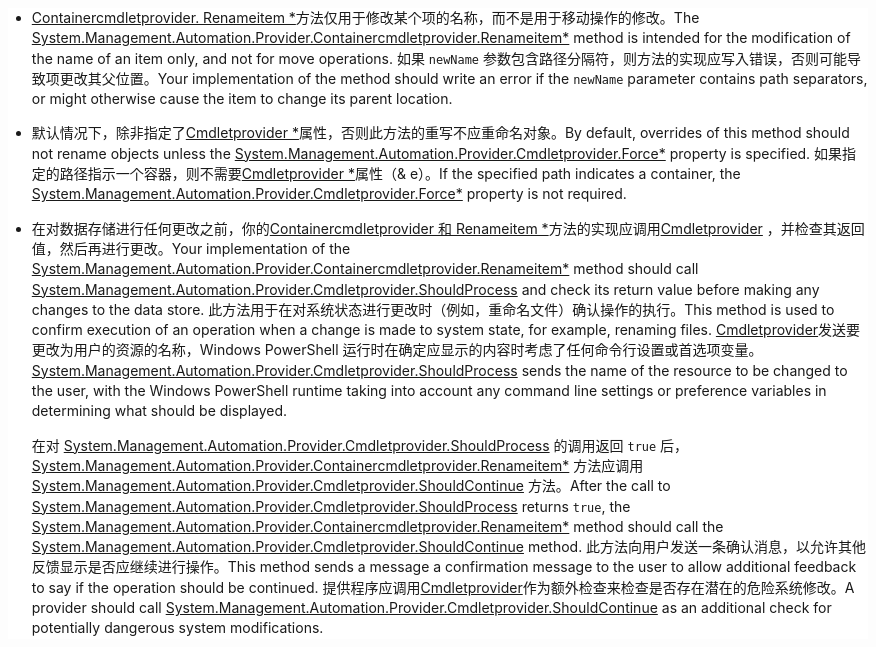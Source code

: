 - <span data-ttu-id="3e50f-196">[Containercmdletprovider. Renameitem \*](/dotnet/api/System.Management.Automation.Provider.ContainerCmdletProvider.RenameItem)方法仅用于修改某个项的名称，而不是用于移动操作的修改。</span><span class="sxs-lookup"><span data-stu-id="3e50f-196">The [System.Management.Automation.Provider.Containercmdletprovider.Renameitem\*](/dotnet/api/System.Management.Automation.Provider.ContainerCmdletProvider.RenameItem) method is intended for the modification of the name of an item only, and not for move operations.</span></span>
  <span data-ttu-id="3e50f-197">如果 `newName` 参数包含路径分隔符，则方法的实现应写入错误，否则可能导致项更改其父位置。</span><span class="sxs-lookup"><span data-stu-id="3e50f-197">Your implementation of the method should write an error if the `newName` parameter contains path separators, or might otherwise cause the item to change its parent location.</span></span>

- <span data-ttu-id="3e50f-198">默认情况下，除非指定了[Cmdletprovider \*](/dotnet/api/System.Management.Automation.Provider.CmdletProvider.Force)属性，否则此方法的重写不应重命名对象。</span><span class="sxs-lookup"><span data-stu-id="3e50f-198">By default, overrides of this method should not rename objects unless the [System.Management.Automation.Provider.Cmdletprovider.Force\*](/dotnet/api/System.Management.Automation.Provider.CmdletProvider.Force) property is specified.</span></span> <span data-ttu-id="3e50f-199">如果指定的路径指示一个容器，则不需要[Cmdletprovider \*](/dotnet/api/System.Management.Automation.Provider.CmdletProvider.Force)属性（& e）。</span><span class="sxs-lookup"><span data-stu-id="3e50f-199">If the specified path indicates a container, the [System.Management.Automation.Provider.Cmdletprovider.Force\*](/dotnet/api/System.Management.Automation.Provider.CmdletProvider.Force) property is not required.</span></span>

- <span data-ttu-id="3e50f-200">在对数据存储进行任何更改之前，你的[Containercmdletprovider 和 Renameitem \*](/dotnet/api/System.Management.Automation.Provider.ContainerCmdletProvider.RenameItem)方法的实现应调用[Cmdletprovider](/dotnet/api/System.Management.Automation.Provider.CmdletProvider.ShouldProcess) ，并检查其返回值，然后再进行更改。</span><span class="sxs-lookup"><span data-stu-id="3e50f-200">Your implementation of the [System.Management.Automation.Provider.Containercmdletprovider.Renameitem\*](/dotnet/api/System.Management.Automation.Provider.ContainerCmdletProvider.RenameItem) method should call [System.Management.Automation.Provider.Cmdletprovider.ShouldProcess](/dotnet/api/System.Management.Automation.Provider.CmdletProvider.ShouldProcess) and check its return value before making any changes to the data store.</span></span> <span data-ttu-id="3e50f-201">此方法用于在对系统状态进行更改时（例如，重命名文件）确认操作的执行。</span><span class="sxs-lookup"><span data-stu-id="3e50f-201">This method is used to confirm execution of an operation when a change is made to system state, for example, renaming files.</span></span>
  <span data-ttu-id="3e50f-202">[Cmdletprovider](/dotnet/api/System.Management.Automation.Provider.CmdletProvider.ShouldProcess)发送要更改为用户的资源的名称，Windows PowerShell 运行时在确定应显示的内容时考虑了任何命令行设置或首选项变量。</span><span class="sxs-lookup"><span data-stu-id="3e50f-202">[System.Management.Automation.Provider.Cmdletprovider.ShouldProcess](/dotnet/api/System.Management.Automation.Provider.CmdletProvider.ShouldProcess) sends the name of the resource to be changed to the user, with the Windows PowerShell runtime taking into account any command line settings or preference variables in determining what should be displayed.</span></span>

  <span data-ttu-id="3e50f-203">在对 [System.Management.Automation.Provider.Cmdletprovider.ShouldProcess](/dotnet/api/System.Management.Automation.Provider.CmdletProvider.ShouldProcess) 的调用返回 `true` 后，[System.Management.Automation.Provider.Containercmdletprovider.Renameitem\*](/dotnet/api/System.Management.Automation.Provider.ContainerCmdletProvider.RenameItem) 方法应调用 [System.Management.Automation.Provider.Cmdletprovider.ShouldContinue](/dotnet/api/System.Management.Automation.Provider.CmdletProvider.ShouldContinue) 方法。</span><span class="sxs-lookup"><span data-stu-id="3e50f-203">After the call to [System.Management.Automation.Provider.Cmdletprovider.ShouldProcess](/dotnet/api/System.Management.Automation.Provider.CmdletProvider.ShouldProcess) returns `true`, the [System.Management.Automation.Provider.Containercmdletprovider.Renameitem\*](/dotnet/api/System.Management.Automation.Provider.ContainerCmdletProvider.RenameItem) method should call the [System.Management.Automation.Provider.Cmdletprovider.ShouldContinue](/dotnet/api/System.Management.Automation.Provider.CmdletProvider.ShouldContinue) method.</span></span> <span data-ttu-id="3e50f-204">此方法向用户发送一条确认消息，以允许其他反馈显示是否应继续进行操作。</span><span class="sxs-lookup"><span data-stu-id="3e50f-204">This method sends a message a confirmation message to the user to allow additional feedback to say if the operation should be continued.</span></span> <span data-ttu-id="3e50f-205">提供程序应调用[Cmdletprovider](/dotnet/api/System.Management.Automation.Provider.CmdletProvider.ShouldContinue)作为额外检查来检查是否存在潜在的危险系统修改。</span><span class="sxs-lookup"><span data-stu-id="3e50f-205">A provider should call [System.Management.Automation.Provider.Cmdletprovider.ShouldContinue](/dotnet/api/System.Management.Automation.Provider.CmdletProvider.ShouldContinue) as an additional check for potentially dangerous system modifications.</span></span>

